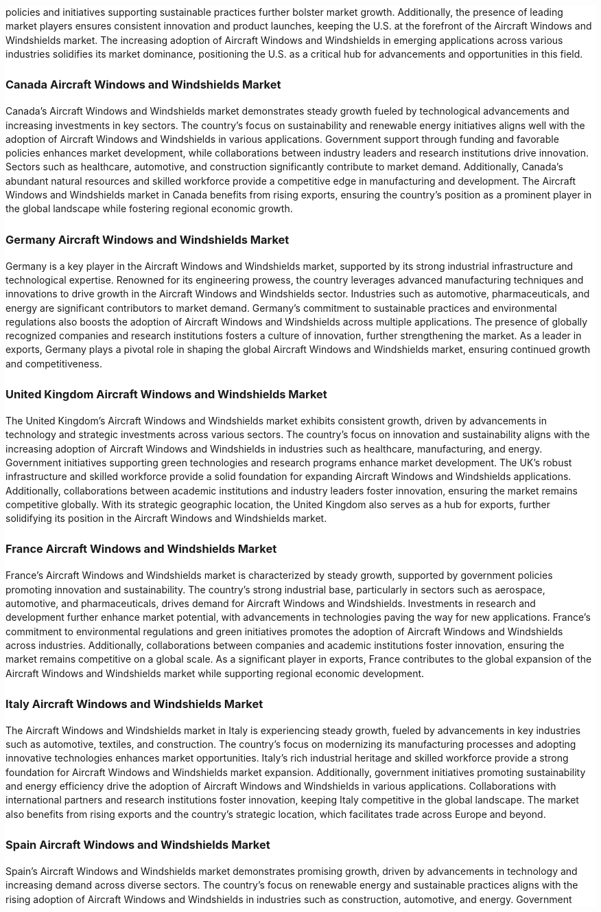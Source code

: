 policies and initiatives supporting sustainable practices further bolster market growth. Additionally, the presence of leading market players ensures consistent innovation and product launches, keeping the U.S. at the forefront of the Aircraft Windows and Windshields market. The increasing adoption of Aircraft Windows and Windshields in emerging applications across various industries solidifies its market dominance, positioning the U.S. as a critical hub for advancements and opportunities in this field.</p><h3>Canada Aircraft Windows and Windshields Market</h3><p>Canada&rsquo;s Aircraft Windows and Windshields market demonstrates steady growth fueled by technological advancements and increasing investments in key sectors. The country&rsquo;s focus on sustainability and renewable energy initiatives aligns well with the adoption of Aircraft Windows and Windshields in various applications. Government support through funding and favorable policies enhances market development, while collaborations between industry leaders and research institutions drive innovation. Sectors such as healthcare, automotive, and construction significantly contribute to market demand. Additionally, Canada&rsquo;s abundant natural resources and skilled workforce provide a competitive edge in manufacturing and development. The Aircraft Windows and Windshields market in Canada benefits from rising exports, ensuring the country&rsquo;s position as a prominent player in the global landscape while fostering regional economic growth.</p><h3>Germany Aircraft Windows and Windshields Market</h3><p>Germany is a key player in the Aircraft Windows and Windshields market, supported by its strong industrial infrastructure and technological expertise. Renowned for its engineering prowess, the country leverages advanced manufacturing techniques and innovations to drive growth in the Aircraft Windows and Windshields sector. Industries such as automotive, pharmaceuticals, and energy are significant contributors to market demand. Germany&rsquo;s commitment to sustainable practices and environmental regulations also boosts the adoption of Aircraft Windows and Windshields across multiple applications. The presence of globally recognized companies and research institutions fosters a culture of innovation, further strengthening the market. As a leader in exports, Germany plays a pivotal role in shaping the global Aircraft Windows and Windshields market, ensuring continued growth and competitiveness.</p><h3>United Kingdom Aircraft Windows and Windshields Market</h3><p>The United Kingdom&rsquo;s Aircraft Windows and Windshields market exhibits consistent growth, driven by advancements in technology and strategic investments across various sectors. The country&rsquo;s focus on innovation and sustainability aligns with the increasing adoption of Aircraft Windows and Windshields in industries such as healthcare, manufacturing, and energy. Government initiatives supporting green technologies and research programs enhance market development. The UK&rsquo;s robust infrastructure and skilled workforce provide a solid foundation for expanding Aircraft Windows and Windshields applications. Additionally, collaborations between academic institutions and industry leaders foster innovation, ensuring the market remains competitive globally. With its strategic geographic location, the United Kingdom also serves as a hub for exports, further solidifying its position in the Aircraft Windows and Windshields market.</p><h3>France Aircraft Windows and Windshields Market</h3><p>France&rsquo;s Aircraft Windows and Windshields market is characterized by steady growth, supported by government policies promoting innovation and sustainability. The country&rsquo;s strong industrial base, particularly in sectors such as aerospace, automotive, and pharmaceuticals, drives demand for Aircraft Windows and Windshields. Investments in research and development further enhance market potential, with advancements in technologies paving the way for new applications. France&rsquo;s commitment to environmental regulations and green initiatives promotes the adoption of Aircraft Windows and Windshields across industries. Additionally, collaborations between companies and academic institutions foster innovation, ensuring the market remains competitive on a global scale. As a significant player in exports, France contributes to the global expansion of the Aircraft Windows and Windshields market while supporting regional economic development.</p><h3>Italy Aircraft Windows and Windshields Market</h3><p>The Aircraft Windows and Windshields market in Italy is experiencing steady growth, fueled by advancements in key industries such as automotive, textiles, and construction. The country&rsquo;s focus on modernizing its manufacturing processes and adopting innovative technologies enhances market opportunities. Italy&rsquo;s rich industrial heritage and skilled workforce provide a strong foundation for Aircraft Windows and Windshields market expansion. Additionally, government initiatives promoting sustainability and energy efficiency drive the adoption of Aircraft Windows and Windshields in various applications. Collaborations with international partners and research institutions foster innovation, keeping Italy competitive in the global landscape. The market also benefits from rising exports and the country&rsquo;s strategic location, which facilitates trade across Europe and beyond.</p><h3>Spain Aircraft Windows and Windshields Market</h3><p>Spain&rsquo;s Aircraft Windows and Windshields market demonstrates promising growth, driven by advancements in technology and increasing demand across diverse sectors. The country&rsquo;s focus on renewable energy and sustainable practices aligns with the rising adoption of Aircraft Windows and Windshields in industries such as construction, automotive, and energy. Government